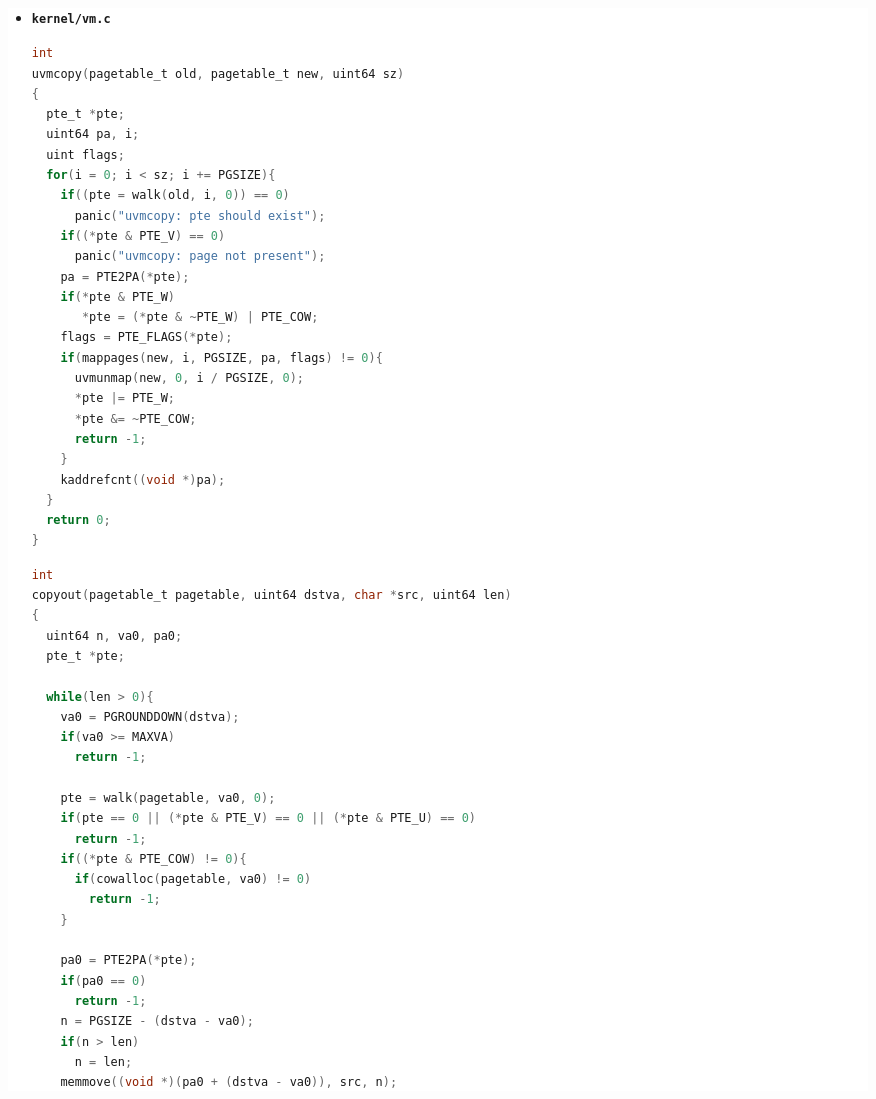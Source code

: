 *   **`kernel/vm.c`**
    ```c
    int
    uvmcopy(pagetable_t old, pagetable_t new, uint64 sz)
    {
      pte_t *pte;
      uint64 pa, i;
      uint flags;
      for(i = 0; i < sz; i += PGSIZE){
        if((pte = walk(old, i, 0)) == 0)
          panic("uvmcopy: pte should exist");
        if((*pte & PTE_V) == 0)
          panic("uvmcopy: page not present");
        pa = PTE2PA(*pte);
        if(*pte & PTE_W)
           *pte = (*pte & ~PTE_W) | PTE_COW;
        flags = PTE_FLAGS(*pte);
        if(mappages(new, i, PGSIZE, pa, flags) != 0){
          uvmunmap(new, 0, i / PGSIZE, 0);
          *pte |= PTE_W;
          *pte &= ~PTE_COW;
          return -1;
        }
        kaddrefcnt((void *)pa);
      }
      return 0;
    }
    ```
    ```c
    int
    copyout(pagetable_t pagetable, uint64 dstva, char *src, uint64 len)
    {
      uint64 n, va0, pa0;
      pte_t *pte;

      while(len > 0){
        va0 = PGROUNDDOWN(dstva);
        if(va0 >= MAXVA)
          return -1;

        pte = walk(pagetable, va0, 0);
        if(pte == 0 || (*pte & PTE_V) == 0 || (*pte & PTE_U) == 0)
          return -1;
        if((*pte & PTE_COW) != 0){
          if(cowalloc(pagetable, va0) != 0)
            return -1;
        }

        pa0 = PTE2PA(*pte);
        if(pa0 == 0)
          return -1;
        n = PGSIZE - (dstva - va0);
        if(n > len)
          n = len;
        memmove((void *)(pa0 + (dstva - va0)), src, n);
